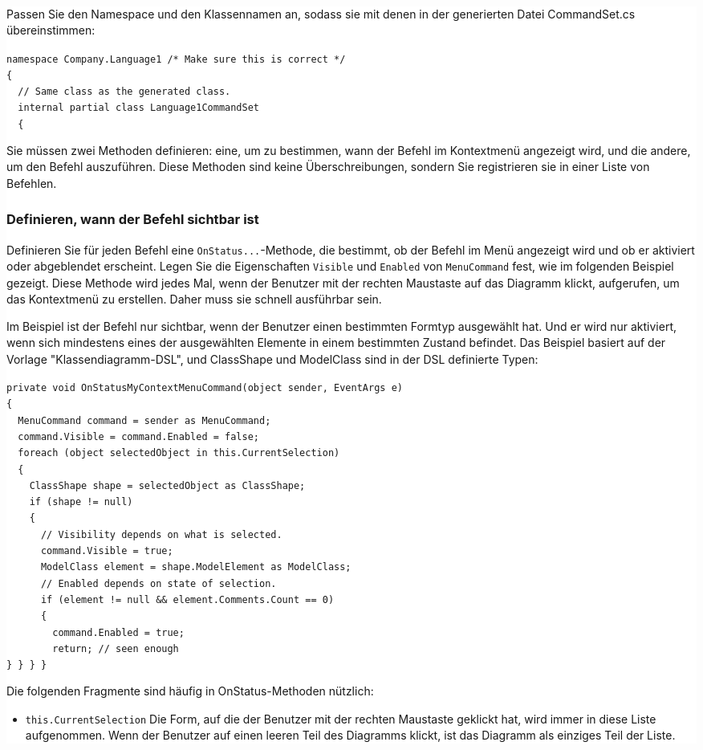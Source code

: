 Passen Sie den Namespace und den Klassennamen an, sodass sie mit denen in der generierten Datei CommandSet.cs übereinstimmen:  
  
```  
namespace Company.Language1 /* Make sure this is correct */  
{  
  // Same class as the generated class.  
  internal partial class Language1CommandSet   
  {  
```  
  
 Sie müssen zwei Methoden definieren: eine, um zu bestimmen, wann der Befehl im Kontextmenü angezeigt wird, und die andere, um den Befehl auszuführen. Diese Methoden sind keine Überschreibungen, sondern Sie registrieren sie in einer Liste von Befehlen.  
  
### <a name="define-when-the-command-will-be-visible"></a>Definieren, wann der Befehl sichtbar ist  
 Definieren Sie für jeden Befehl eine `OnStatus...`-Methode, die bestimmt, ob der Befehl im Menü angezeigt wird und ob er aktiviert oder abgeblendet erscheint. Legen Sie die Eigenschaften `Visible` und `Enabled` von `MenuCommand` fest, wie im folgenden Beispiel gezeigt. Diese Methode wird jedes Mal, wenn der Benutzer mit der rechten Maustaste auf das Diagramm klickt, aufgerufen, um das Kontextmenü zu erstellen. Daher muss sie schnell ausführbar sein.  
  
 Im Beispiel ist der Befehl nur sichtbar, wenn der Benutzer einen bestimmten Formtyp ausgewählt hat. Und er wird nur aktiviert, wenn sich mindestens eines der ausgewählten Elemente in einem bestimmten Zustand befindet. Das Beispiel basiert auf der Vorlage "Klassendiagramm-DSL", und ClassShape und ModelClass sind in der DSL definierte Typen:  
  
```  
private void OnStatusMyContextMenuCommand(object sender, EventArgs e)  
{  
  MenuCommand command = sender as MenuCommand;  
  command.Visible = command.Enabled = false;  
  foreach (object selectedObject in this.CurrentSelection)  
  {  
    ClassShape shape = selectedObject as ClassShape;  
    if (shape != null)  
    {  
      // Visibility depends on what is selected.  
      command.Visible = true;  
      ModelClass element = shape.ModelElement as ModelClass;  
      // Enabled depends on state of selection.  
      if (element != null && element.Comments.Count == 0)  
      {  
        command.Enabled = true;  
        return; // seen enough  
} } } }  
```  
  
 Die folgenden Fragmente sind häufig in OnStatus-Methoden nützlich:  
  
-   `this.CurrentSelection` Die Form, auf die der Benutzer mit der rechten Maustaste geklickt hat, wird immer in diese Liste aufgenommen. Wenn der Benutzer auf einen leeren Teil des Diagramms klickt, ist das Diagramm als einziges Teil der Liste.  
  